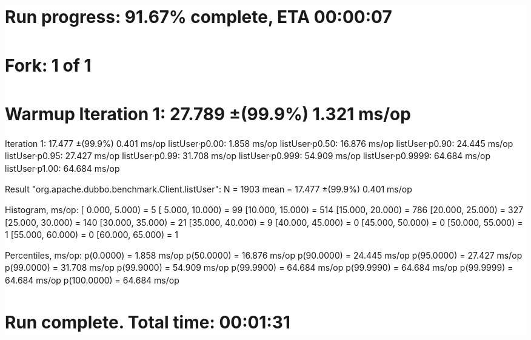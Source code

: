 # Run progress: 91.67% complete, ETA 00:00:07
# Fork: 1 of 1
# Warmup Iteration   1: 27.789 ±(99.9%) 1.321 ms/op
Iteration   1: 17.477 ±(99.9%) 0.401 ms/op
                 listUser·p0.00:   1.858 ms/op
                 listUser·p0.50:   16.876 ms/op
                 listUser·p0.90:   24.445 ms/op
                 listUser·p0.95:   27.427 ms/op
                 listUser·p0.99:   31.708 ms/op
                 listUser·p0.999:  54.909 ms/op
                 listUser·p0.9999: 64.684 ms/op
                 listUser·p1.00:   64.684 ms/op



Result "org.apache.dubbo.benchmark.Client.listUser":
  N = 1903
  mean =     17.477 ±(99.9%) 0.401 ms/op

  Histogram, ms/op:
    [ 0.000,  5.000) = 5 
    [ 5.000, 10.000) = 99 
    [10.000, 15.000) = 514 
    [15.000, 20.000) = 786 
    [20.000, 25.000) = 327 
    [25.000, 30.000) = 140 
    [30.000, 35.000) = 21 
    [35.000, 40.000) = 9 
    [40.000, 45.000) = 0 
    [45.000, 50.000) = 0 
    [50.000, 55.000) = 1 
    [55.000, 60.000) = 0 
    [60.000, 65.000) = 1 

  Percentiles, ms/op:
      p(0.0000) =      1.858 ms/op
     p(50.0000) =     16.876 ms/op
     p(90.0000) =     24.445 ms/op
     p(95.0000) =     27.427 ms/op
     p(99.0000) =     31.708 ms/op
     p(99.9000) =     54.909 ms/op
     p(99.9900) =     64.684 ms/op
     p(99.9990) =     64.684 ms/op
     p(99.9999) =     64.684 ms/op
    p(100.0000) =     64.684 ms/op


# Run complete. Total time: 00:01:31
